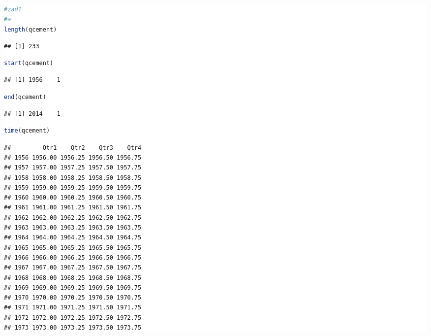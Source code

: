 ``` r
#zad1
#a
length(qcement)
```

    ## [1] 233

``` r
start(qcement)
```

    ## [1] 1956    1

``` r
end(qcement)
```

    ## [1] 2014    1

``` r
time(qcement)
```

    ##         Qtr1    Qtr2    Qtr3    Qtr4
    ## 1956 1956.00 1956.25 1956.50 1956.75
    ## 1957 1957.00 1957.25 1957.50 1957.75
    ## 1958 1958.00 1958.25 1958.50 1958.75
    ## 1959 1959.00 1959.25 1959.50 1959.75
    ## 1960 1960.00 1960.25 1960.50 1960.75
    ## 1961 1961.00 1961.25 1961.50 1961.75
    ## 1962 1962.00 1962.25 1962.50 1962.75
    ## 1963 1963.00 1963.25 1963.50 1963.75
    ## 1964 1964.00 1964.25 1964.50 1964.75
    ## 1965 1965.00 1965.25 1965.50 1965.75
    ## 1966 1966.00 1966.25 1966.50 1966.75
    ## 1967 1967.00 1967.25 1967.50 1967.75
    ## 1968 1968.00 1968.25 1968.50 1968.75
    ## 1969 1969.00 1969.25 1969.50 1969.75
    ## 1970 1970.00 1970.25 1970.50 1970.75
    ## 1971 1971.00 1971.25 1971.50 1971.75
    ## 1972 1972.00 1972.25 1972.50 1972.75
    ## 1973 1973.00 1973.25 1973.50 1973.75